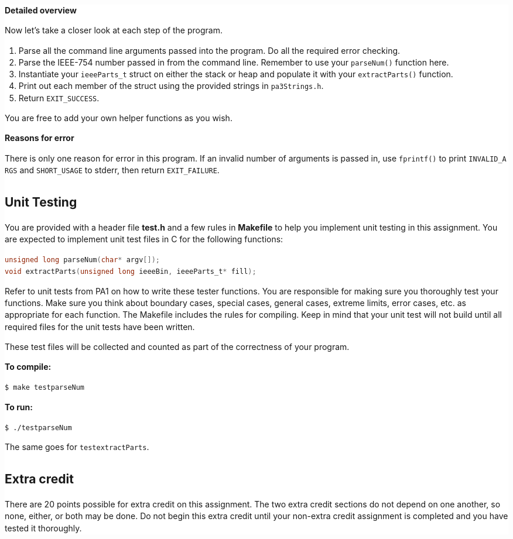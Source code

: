 **Detailed overview**

Now let’s take a closer look at each step of the program.
1. Parse all the command line arguments passed into the program. Do all the required error checking.
2. Parse the IEEE-754 number passed in from the command line. Remember to use your `parseNum()` function here.
3. Instantiate your `ieeeParts_t` struct on either the stack or heap and populate it with your `extractParts()` function.
4. Print out each member of the struct using the provided strings in `pa3Strings.h`.
5. Return `EXIT_SUCCESS`.

You are free to add your own helper functions as you wish.

__Reasons for error__

There is only one reason for error in this program. If an invalid number of arguments is passed in, use `fprintf()` to print `INVALID_ARGS` and `SHORT_USAGE` to stderr, then return `EXIT_FAILURE`.

## Unit Testing

You are provided with a header file **test.h** and a few rules in **Makefile** to help you implement unit testing in this assignment. You are expected to implement unit test files in C for the following functions:

```c
unsigned long parseNum(char* argv[]);
void extractParts(unsigned long ieeeBin, ieeeParts_t* fill);
```

Refer to unit tests from PA1 on how to write these tester functions. You are responsible for making sure you thoroughly test your functions. Make sure you think about boundary cases, special cases, general cases, extreme limits, error cases, etc. as appropriate for each function. The Makefile includes the rules for compiling. Keep in mind that your unit test will not build until all required files for the unit tests have been written.

These test files will be collected and counted as part of the correctness of your program.

**To compile:**
```
$ make testparseNum
```
**To run:**
```
$ ./testparseNum
```

The same goes for `testextractParts`.


## Extra credit

There are 20 points possible for extra credit on this assignment. The two extra credit sections do not depend on one another, so none, either, or both may be done. Do not begin this extra credit until your non-extra credit assignment is completed and you have tested it thoroughly.

